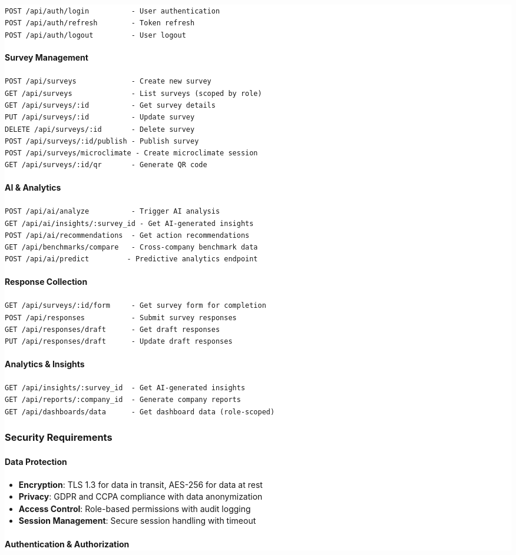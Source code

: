 ```
POST /api/auth/login          - User authentication
POST /api/auth/refresh        - Token refresh
POST /api/auth/logout         - User logout
```

#### Survey Management

```
POST /api/surveys             - Create new survey
GET /api/surveys              - List surveys (scoped by role)
GET /api/surveys/:id          - Get survey details
PUT /api/surveys/:id          - Update survey
DELETE /api/surveys/:id       - Delete survey
POST /api/surveys/:id/publish - Publish survey
POST /api/surveys/microclimate - Create microclimate session
GET /api/surveys/:id/qr       - Generate QR code
```

#### AI & Analytics

```
POST /api/ai/analyze          - Trigger AI analysis
GET /api/ai/insights/:survey_id - Get AI-generated insights
POST /api/ai/recommendations  - Get action recommendations
GET /api/benchmarks/compare   - Cross-company benchmark data
POST /api/ai/predict         - Predictive analytics endpoint
```

#### Response Collection

```
GET /api/surveys/:id/form     - Get survey form for completion
POST /api/responses           - Submit survey responses
GET /api/responses/draft      - Get draft responses
PUT /api/responses/draft      - Update draft responses
```

#### Analytics & Insights

```
GET /api/insights/:survey_id  - Get AI-generated insights
GET /api/reports/:company_id  - Generate company reports
GET /api/dashboards/data      - Get dashboard data (role-scoped)
```

### Security Requirements

#### Data Protection

- **Encryption**: TLS 1.3 for data in transit, AES-256 for data at rest
- **Privacy**: GDPR and CCPA compliance with data anonymization
- **Access Control**: Role-based permissions with audit logging
- **Session Management**: Secure session handling with timeout

#### Authentication & Authorization
